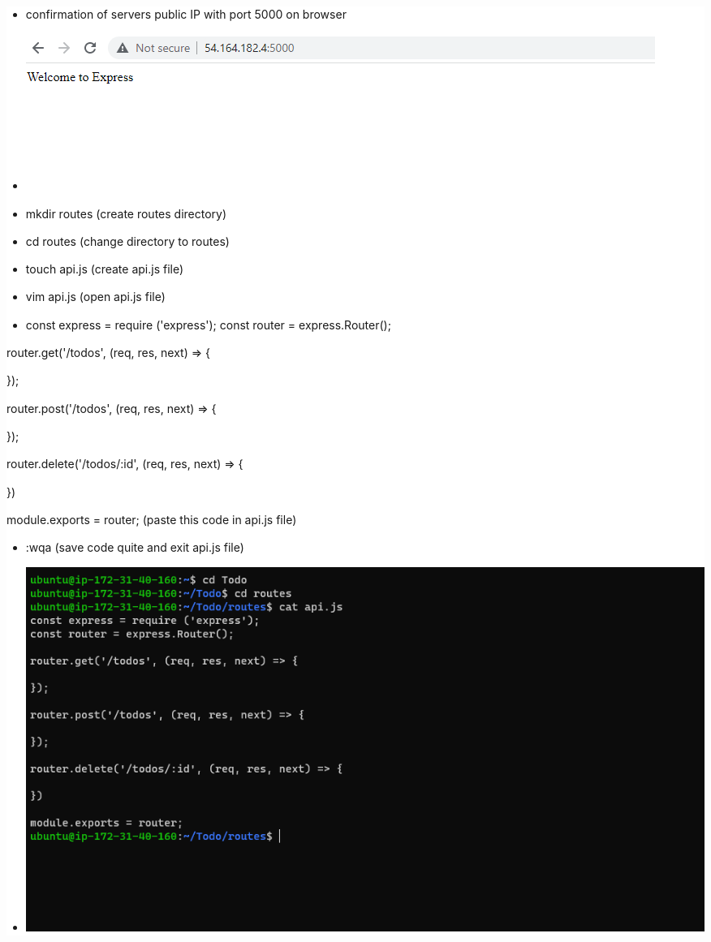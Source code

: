- confirmation of servers public IP with port 5000 on browser

- ![express confirmation](./p3images/express.PNG)


- mkdir routes (create routes directory)
- cd routes (change directory to routes)
- touch api.js (create api.js file)
- vim api.js (open api.js file)
- const express = require ('express');
const router = express.Router();

router.get('/todos', (req, res, next) => {

});

router.post('/todos', (req, res, next) => {

});

router.delete('/todos/:id', (req, res, next) => {

})

module.exports = router; (paste this code in api.js file)
- :wqa (save code quite and exit api.js file)

- ![code in api.js file](./p3images/expressjs.PNG)
